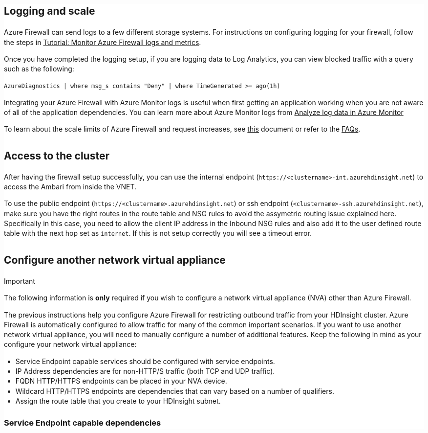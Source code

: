 ## Logging and scale

Azure Firewall can send logs to a few different storage systems. For instructions on configuring logging for your firewall, follow the steps in [Tutorial: Monitor Azure Firewall logs and metrics](../firewall/tutorial-diagnostics.md).

Once you have completed the logging setup, if you are logging data to Log Analytics, you can view blocked traffic with a query such as the following:

```
AzureDiagnostics | where msg_s contains "Deny" | where TimeGenerated >= ago(1h)
```

Integrating your Azure Firewall with Azure Monitor logs is useful when first getting an application working when you are not aware of all of the application dependencies. You can learn more about Azure Monitor logs from [Analyze log data in Azure Monitor](../azure-monitor/log-query/log-query-overview.md)

To learn about the scale limits of Azure Firewall and request increases, see [this](https://docs.microsoft.com/en-us/azure/azure-subscription-service-limits#azure-firewall-limits) document or refer to the [FAQs](https://docs.microsoft.com/en-us/azure/firewall/firewall-faq). 

## Access to the cluster
After having the firewall setup successfully, you can use the internal endpoint (`https://<clustername>-int.azurehdinsight.net`) to access the Ambari from inside the VNET. 

To use the public endpoint (`https://<clustername>.azurehdinsight.net`) or ssh endpoint (`<clustername>-ssh.azurehdinsight.net`), make sure you have the right routes in the route table and NSG rules to avoid the assymetric routing issue explained [here](https://docs.microsoft.com/azure/firewall/integrate-lb). Specifically in this case, you need to allow the client IP address in the Inbound NSG rules and also add it to the user defined route table with the next hop set as `internet`. If this is not setup correctly you will see a timeout error.

## Configure another network virtual appliance

>[!Important]
> The following information is **only** required if you wish to configure a network virtual appliance (NVA) other than Azure Firewall.

The previous instructions help you configure Azure Firewall for restricting outbound traffic from your HDInsight cluster. Azure Firewall is automatically configured to allow traffic for many of the common important scenarios. If you want to use another network virtual appliance, you will need to manually configure a number of additional features. Keep the following in mind as your configure your network virtual appliance:

* Service Endpoint capable services should be configured with service endpoints.
* IP Address dependencies are for non-HTTP/S traffic (both TCP and UDP traffic).
* FQDN HTTP/HTTPS endpoints can be placed in your NVA device.
* Wildcard HTTP/HTTPS endpoints are dependencies that can vary based on a number of qualifiers.
* Assign the route table that you create to your HDInsight subnet.

### Service Endpoint capable dependencies
